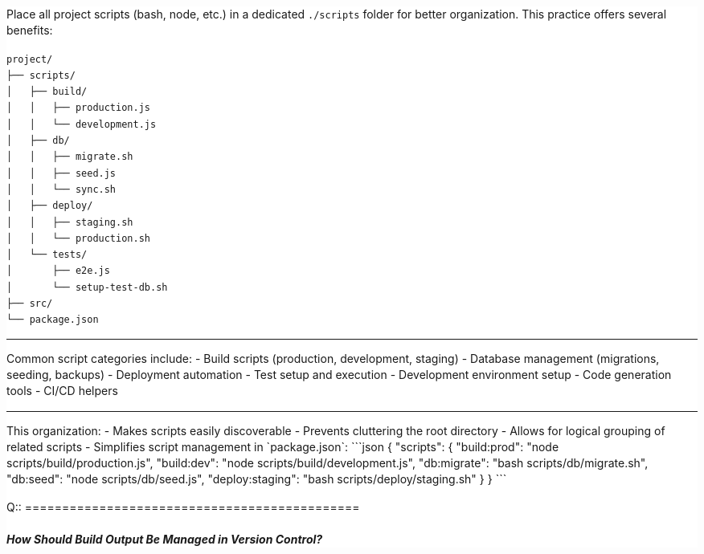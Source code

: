 Place all project scripts (bash, node, etc.) in a dedicated `./scripts` folder for better organization. This practice offers several benefits:

```
project/
├── scripts/
│   ├── build/
│   │   ├── production.js
│   │   └── development.js
│   ├── db/
│   │   ├── migrate.sh
│   │   ├── seed.js
│   │   └── sync.sh
│   ├── deploy/
│   │   ├── staging.sh
│   │   └── production.sh
│   └── tests/
│       ├── e2e.js
│       └── setup-test-db.sh
├── src/
└── package.json
```

<hr>
Common script categories include:
- Build scripts (production, development, staging)
- Database management (migrations, seeding, backups)
- Deployment automation
- Test setup and execution
- Development environment setup
- Code generation tools
- CI/CD helpers

<hr>
This organization:
- Makes scripts easily discoverable
- Prevents cluttering the root directory
- Allows for logical grouping of related scripts
- Simplifies script management in `package.json`:
```json
{
  "scripts": {
    "build:prod": "node scripts/build/production.js",
    "build:dev": "node scripts/build/development.js",
    "db:migrate": "bash scripts/db/migrate.sh",
    "db:seed": "node scripts/db/seed.js",
    "deploy:staging": "bash scripts/deploy/staging.sh"
  }
}
```

Q:: =============================================  

##### How Should Build Output Be Managed in Version Control?

